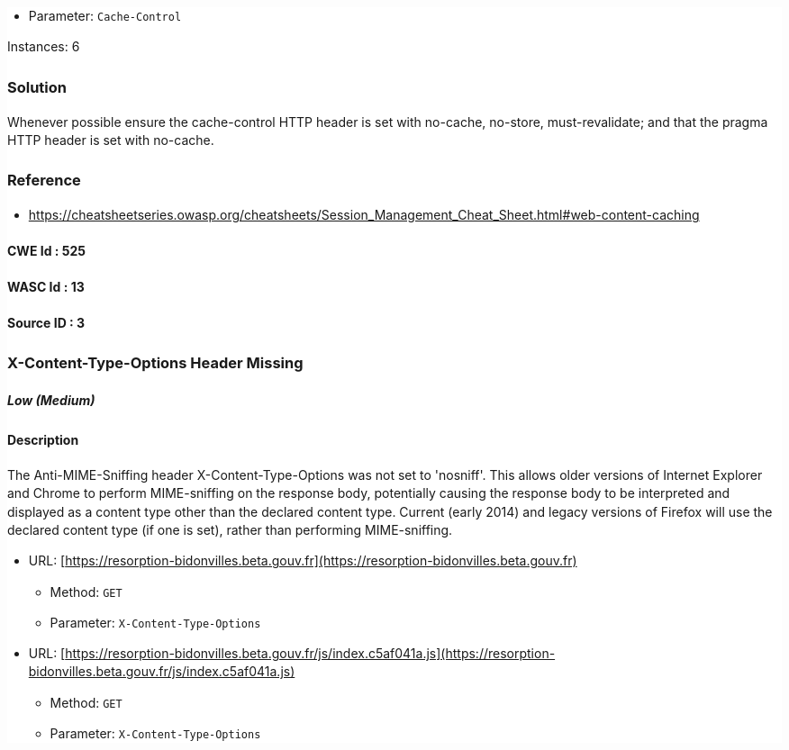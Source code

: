   
  * Parameter: `Cache-Control`
  
  
  
  
Instances: 6
  
### Solution
<p>Whenever possible ensure the cache-control HTTP header is set with no-cache, no-store, must-revalidate; and that the pragma HTTP header is set with no-cache.</p>
  
### Reference
* https://cheatsheetseries.owasp.org/cheatsheets/Session_Management_Cheat_Sheet.html#web-content-caching

  
#### CWE Id : 525
  
#### WASC Id : 13
  
#### Source ID : 3

  
  
  
  
### X-Content-Type-Options Header Missing
##### Low (Medium)
  
  
  
  
#### Description
<p>The Anti-MIME-Sniffing header X-Content-Type-Options was not set to 'nosniff'. This allows older versions of Internet Explorer and Chrome to perform MIME-sniffing on the response body, potentially causing the response body to be interpreted and displayed as a content type other than the declared content type. Current (early 2014) and legacy versions of Firefox will use the declared content type (if one is set), rather than performing MIME-sniffing.</p>
  
  
  
* URL: [https://resorption-bidonvilles.beta.gouv.fr](https://resorption-bidonvilles.beta.gouv.fr)
  
  
  * Method: `GET`
  
  
  * Parameter: `X-Content-Type-Options`
  
  
  
  
* URL: [https://resorption-bidonvilles.beta.gouv.fr/js/index.c5af041a.js](https://resorption-bidonvilles.beta.gouv.fr/js/index.c5af041a.js)
  
  
  * Method: `GET`
  
  
  * Parameter: `X-Content-Type-Options`
  
  
  